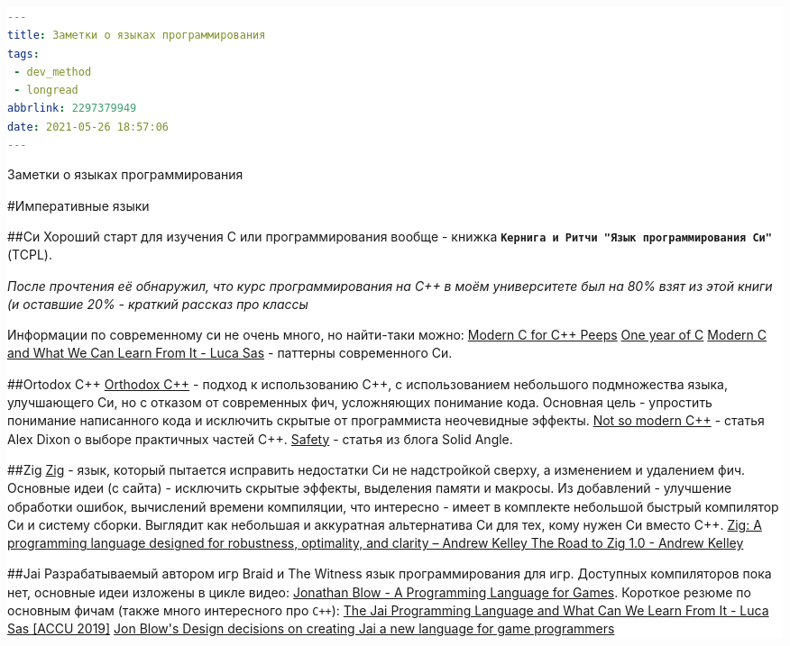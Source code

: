 ```yaml
---
title: Заметки о языках программирования
tags:
 - dev_method
 - longread
abbrlink: 2297379949
date: 2021-05-26 18:57:06
---
```


Заметки о языках программирования


#Императивные языки

##Си
Хороший старт для изучения C или программирования вообще - книжка **`Кернига и Ритчи "Язык программирования Си"`** (TCPL).

*После прочтения её обнаружил, что курс программирования на C++ в моём университете был на 80% взят из этой книги (и оставшие 20% - краткий рассказ про классы*

Информации по современному си не очень много, но найти-таки можно:
[Modern C for C++ Peeps](https://floooh.github.io/2019/09/27/modern-c-for-cpp-peeps.html)
[One year of C](https://floooh.github.io/2018/06/02/one-year-of-c.html)
[Modern C and What We Can Learn From It - Luca Sas](https://youtu.be/QpAhX-gsHMs) - паттерны современного Си.

##Ortodox C++
[Orthodox C++](https://gist.github.com/bkaradzic/2e39896bc7d8c34e042b) - подход к использованию C++, с использованием небольшого подмножества языка, улучшающего Cи, но с отказом от современных фич, усложняющих понимание кода. Основная цель - упростить понимание написанного кода и исключить скрытые от программиста неочевидные эффекты.
[Not so modern C++](https://www.polymonster.co.uk/blog/not-so-modern-cpp) - статья Alex Dixon о выборе практичных частей C++.
[Safety](https://solid-angle.blogspot.com/2009/09/safety.html) - статья из блога Solid Angle.

##Zig
[Zig](https://ziglang.org/) - язык, который пытается исправить недостатки Си не надстройкой сверху, а изменением и удалением фич. Основные идеи (с сайта) - исключить скрытые эффекты, выделения памяти и макросы. Из добавлений - улучшение обработки ошибок, вычислений времени компиляции, что интересно - имеет в комплекте небольшой быстрый компилятор Си и систему сборки. Выглядит как небольшая и аккуратная альтернатива Си для тех, кому нужен Си вместо C++.
[Zig: A programming language designed for robustness, optimality, and clarity –  Andrew Kelley
](https://youtu.be/Z4oYSByyRak)
[The Road to Zig 1.0 - Andrew Kelley
](https://youtu.be/Gv2I7qTux7g)

##Jai
Разрабатываемый автором игр Braid и The Witness язык программирования для игр. Доступных компиляторов пока нет, основные идеи изложены в цикле видео:
[Jonathan Blow - A Programming Language for Games](https://www.youtube.com/watch?v=TH9VCN6UkyQ&list=PLmV5I2fxaiCKfxMBrNsU1kgKJXD3PkyxO&ab_channel=JonathanBlowJonathanBlow).
Короткое резюме по основным фичам (также много интересного про `C++`):
[The Jai Programming Language and What Can We Learn From It - Luca Sas [ACCU 2019]](https://youtu.be/roLD9-TA06Q)
[Jon Blow's Design decisions on creating Jai a new language for game programmers](https://youtu.be/uZgbKrDEzAs)
